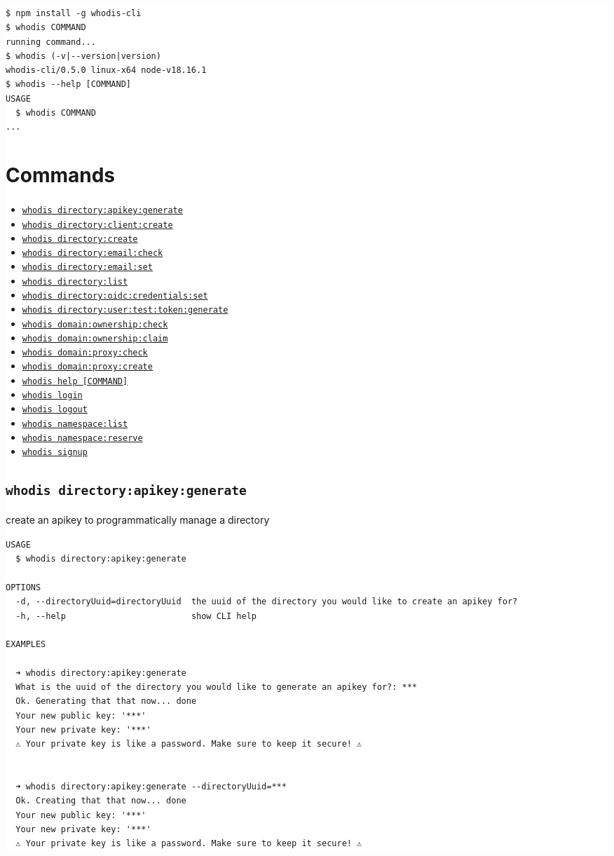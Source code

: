 ```sh-session
$ npm install -g whodis-cli
$ whodis COMMAND
running command...
$ whodis (-v|--version|version)
whodis-cli/0.5.0 linux-x64 node-v18.16.1
$ whodis --help [COMMAND]
USAGE
  $ whodis COMMAND
...
```


# Commands


* [`whodis directory:apikey:generate`](#whodis-directoryapikeygenerate)
* [`whodis directory:client:create`](#whodis-directoryclientcreate)
* [`whodis directory:create`](#whodis-directorycreate)
* [`whodis directory:email:check`](#whodis-directoryemailcheck)
* [`whodis directory:email:set`](#whodis-directoryemailset)
* [`whodis directory:list`](#whodis-directorylist)
* [`whodis directory:oidc:credentials:set`](#whodis-directoryoidccredentialsset)
* [`whodis directory:user:test:token:generate`](#whodis-directoryusertesttokengenerate)
* [`whodis domain:ownership:check`](#whodis-domainownershipcheck)
* [`whodis domain:ownership:claim`](#whodis-domainownershipclaim)
* [`whodis domain:proxy:check`](#whodis-domainproxycheck)
* [`whodis domain:proxy:create`](#whodis-domainproxycreate)
* [`whodis help [COMMAND]`](#whodis-help-command)
* [`whodis login`](#whodis-login)
* [`whodis logout`](#whodis-logout)
* [`whodis namespace:list`](#whodis-namespacelist)
* [`whodis namespace:reserve`](#whodis-namespacereserve)
* [`whodis signup`](#whodis-signup)

## `whodis directory:apikey:generate`

create an apikey to programmatically manage a directory

```
USAGE
  $ whodis directory:apikey:generate

OPTIONS
  -d, --directoryUuid=directoryUuid  the uuid of the directory you would like to create an apikey for?
  -h, --help                         show CLI help

EXAMPLES

  ➜ whodis directory:apikey:generate
  What is the uuid of the directory you would like to generate an apikey for?: ***
  Ok. Generating that that now... done
  Your new public key: '***'
  Your new private key: '***'
  ⚠️ Your private key is like a password. Make sure to keep it secure! ⚠️


  ➜ whodis directory:apikey:generate --directoryUuid=***
  Ok. Creating that that now... done
  Your new public key: '***'
  Your new private key: '***'
  ⚠️ Your private key is like a password. Make sure to keep it secure! ⚠️
```
